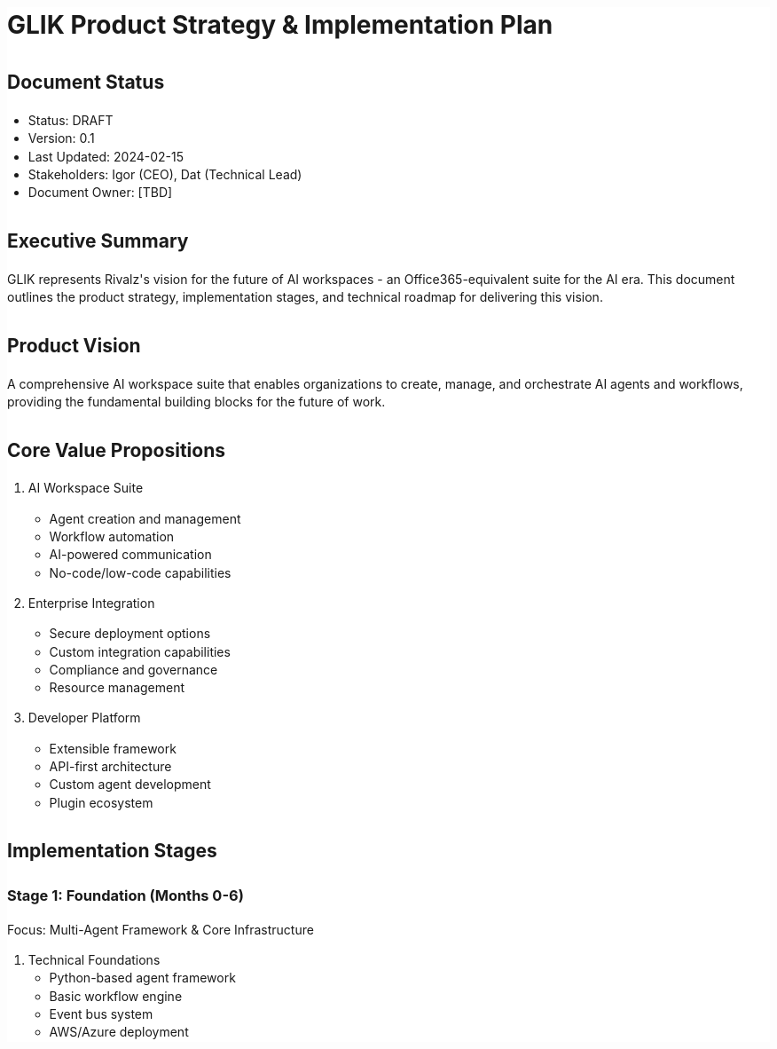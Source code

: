 # GLIK Product Strategy & Implementation Plan

## Document Status
- Status: DRAFT
- Version: 0.1
- Last Updated: 2024-02-15
- Stakeholders: Igor (CEO), Dat (Technical Lead)
- Document Owner: [TBD]

## Executive Summary
GLIK represents Rivalz's vision for the future of AI workspaces - an Office365-equivalent suite for the AI era. This document outlines the product strategy, implementation stages, and technical roadmap for delivering this vision.

## Product Vision
A comprehensive AI workspace suite that enables organizations to create, manage, and orchestrate AI agents and workflows, providing the fundamental building blocks for the future of work.

## Core Value Propositions
1. AI Workspace Suite
   - Agent creation and management
   - Workflow automation
   - AI-powered communication
   - No-code/low-code capabilities

2. Enterprise Integration
   - Secure deployment options
   - Custom integration capabilities
   - Compliance and governance
   - Resource management

3. Developer Platform
   - Extensible framework
   - API-first architecture
   - Custom agent development
   - Plugin ecosystem

## Implementation Stages

### Stage 1: Foundation (Months 0-6)
Focus: Multi-Agent Framework & Core Infrastructure

1. Technical Foundations
   - Python-based agent framework
   - Basic workflow engine
   - Event bus system
   - AWS/Azure deployment
